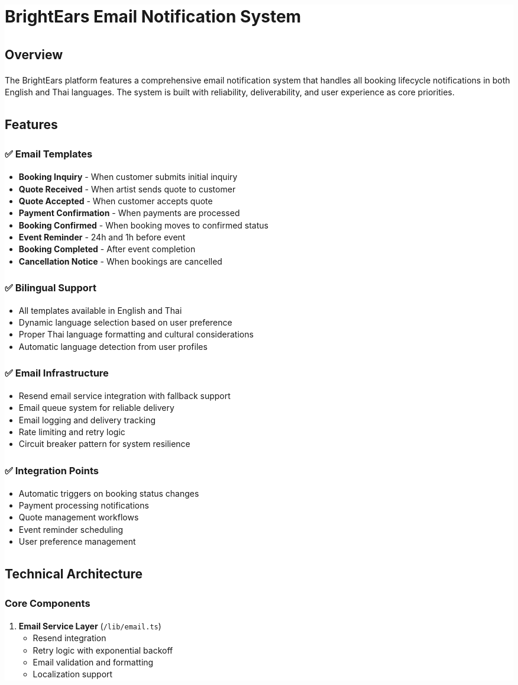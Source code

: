 # BrightEars Email Notification System

## Overview

The BrightEars platform features a comprehensive email notification system that handles all booking lifecycle notifications in both English and Thai languages. The system is built with reliability, deliverability, and user experience as core priorities.

## Features

### ✅ Email Templates
- **Booking Inquiry** - When customer submits initial inquiry
- **Quote Received** - When artist sends quote to customer  
- **Quote Accepted** - When customer accepts quote
- **Payment Confirmation** - When payments are processed
- **Booking Confirmed** - When booking moves to confirmed status
- **Event Reminder** - 24h and 1h before event
- **Booking Completed** - After event completion
- **Cancellation Notice** - When bookings are cancelled

### ✅ Bilingual Support
- All templates available in English and Thai
- Dynamic language selection based on user preference
- Proper Thai language formatting and cultural considerations
- Automatic language detection from user profiles

### ✅ Email Infrastructure
- Resend email service integration with fallback support
- Email queue system for reliable delivery
- Email logging and delivery tracking
- Rate limiting and retry logic
- Circuit breaker pattern for system resilience

### ✅ Integration Points
- Automatic triggers on booking status changes
- Payment processing notifications
- Quote management workflows
- Event reminder scheduling
- User preference management

## Technical Architecture

### Core Components

1. **Email Service Layer** (`/lib/email.ts`)
   - Resend integration
   - Retry logic with exponential backoff
   - Email validation and formatting
   - Localization support
